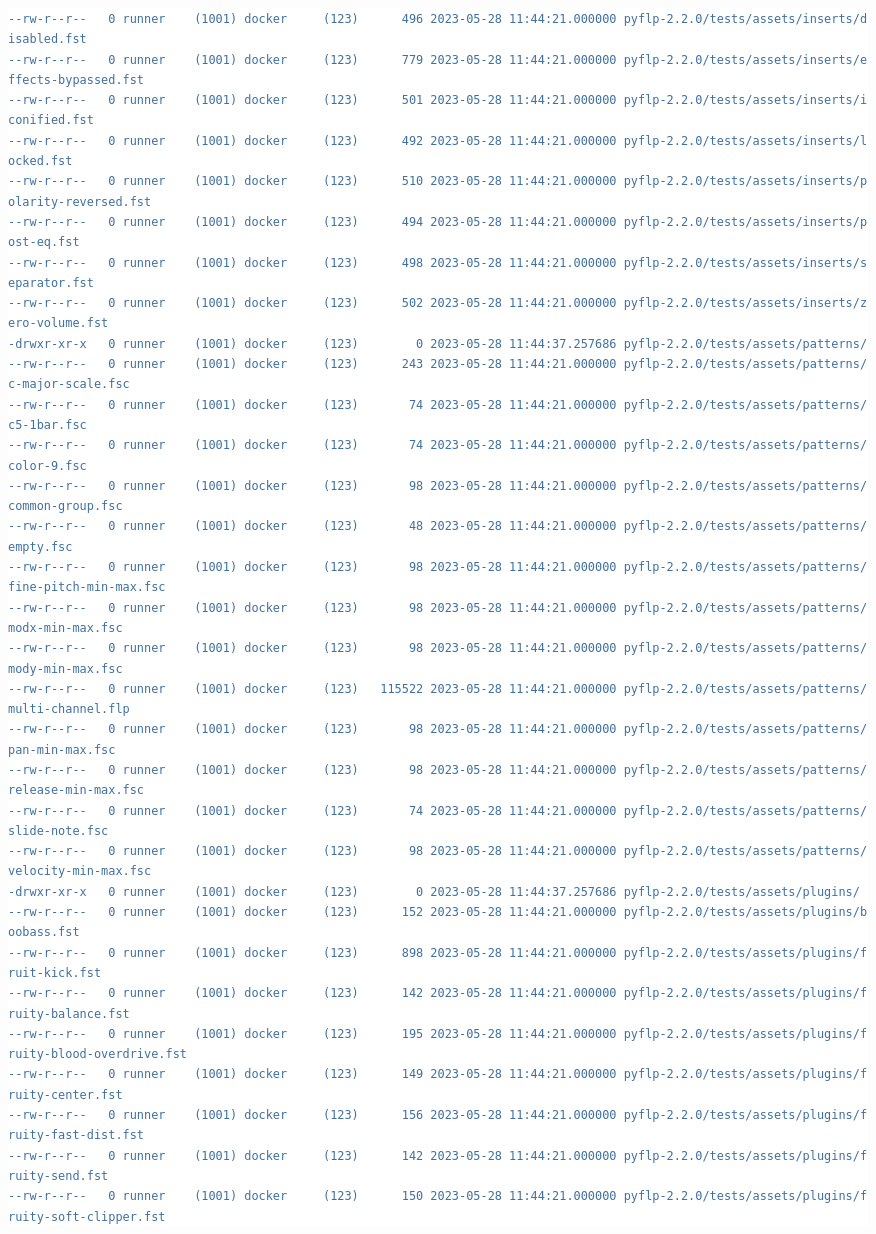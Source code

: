 ```diff
--rw-r--r--   0 runner    (1001) docker     (123)      496 2023-05-28 11:44:21.000000 pyflp-2.2.0/tests/assets/inserts/disabled.fst
--rw-r--r--   0 runner    (1001) docker     (123)      779 2023-05-28 11:44:21.000000 pyflp-2.2.0/tests/assets/inserts/effects-bypassed.fst
--rw-r--r--   0 runner    (1001) docker     (123)      501 2023-05-28 11:44:21.000000 pyflp-2.2.0/tests/assets/inserts/iconified.fst
--rw-r--r--   0 runner    (1001) docker     (123)      492 2023-05-28 11:44:21.000000 pyflp-2.2.0/tests/assets/inserts/locked.fst
--rw-r--r--   0 runner    (1001) docker     (123)      510 2023-05-28 11:44:21.000000 pyflp-2.2.0/tests/assets/inserts/polarity-reversed.fst
--rw-r--r--   0 runner    (1001) docker     (123)      494 2023-05-28 11:44:21.000000 pyflp-2.2.0/tests/assets/inserts/post-eq.fst
--rw-r--r--   0 runner    (1001) docker     (123)      498 2023-05-28 11:44:21.000000 pyflp-2.2.0/tests/assets/inserts/separator.fst
--rw-r--r--   0 runner    (1001) docker     (123)      502 2023-05-28 11:44:21.000000 pyflp-2.2.0/tests/assets/inserts/zero-volume.fst
-drwxr-xr-x   0 runner    (1001) docker     (123)        0 2023-05-28 11:44:37.257686 pyflp-2.2.0/tests/assets/patterns/
--rw-r--r--   0 runner    (1001) docker     (123)      243 2023-05-28 11:44:21.000000 pyflp-2.2.0/tests/assets/patterns/c-major-scale.fsc
--rw-r--r--   0 runner    (1001) docker     (123)       74 2023-05-28 11:44:21.000000 pyflp-2.2.0/tests/assets/patterns/c5-1bar.fsc
--rw-r--r--   0 runner    (1001) docker     (123)       74 2023-05-28 11:44:21.000000 pyflp-2.2.0/tests/assets/patterns/color-9.fsc
--rw-r--r--   0 runner    (1001) docker     (123)       98 2023-05-28 11:44:21.000000 pyflp-2.2.0/tests/assets/patterns/common-group.fsc
--rw-r--r--   0 runner    (1001) docker     (123)       48 2023-05-28 11:44:21.000000 pyflp-2.2.0/tests/assets/patterns/empty.fsc
--rw-r--r--   0 runner    (1001) docker     (123)       98 2023-05-28 11:44:21.000000 pyflp-2.2.0/tests/assets/patterns/fine-pitch-min-max.fsc
--rw-r--r--   0 runner    (1001) docker     (123)       98 2023-05-28 11:44:21.000000 pyflp-2.2.0/tests/assets/patterns/modx-min-max.fsc
--rw-r--r--   0 runner    (1001) docker     (123)       98 2023-05-28 11:44:21.000000 pyflp-2.2.0/tests/assets/patterns/mody-min-max.fsc
--rw-r--r--   0 runner    (1001) docker     (123)   115522 2023-05-28 11:44:21.000000 pyflp-2.2.0/tests/assets/patterns/multi-channel.flp
--rw-r--r--   0 runner    (1001) docker     (123)       98 2023-05-28 11:44:21.000000 pyflp-2.2.0/tests/assets/patterns/pan-min-max.fsc
--rw-r--r--   0 runner    (1001) docker     (123)       98 2023-05-28 11:44:21.000000 pyflp-2.2.0/tests/assets/patterns/release-min-max.fsc
--rw-r--r--   0 runner    (1001) docker     (123)       74 2023-05-28 11:44:21.000000 pyflp-2.2.0/tests/assets/patterns/slide-note.fsc
--rw-r--r--   0 runner    (1001) docker     (123)       98 2023-05-28 11:44:21.000000 pyflp-2.2.0/tests/assets/patterns/velocity-min-max.fsc
-drwxr-xr-x   0 runner    (1001) docker     (123)        0 2023-05-28 11:44:37.257686 pyflp-2.2.0/tests/assets/plugins/
--rw-r--r--   0 runner    (1001) docker     (123)      152 2023-05-28 11:44:21.000000 pyflp-2.2.0/tests/assets/plugins/boobass.fst
--rw-r--r--   0 runner    (1001) docker     (123)      898 2023-05-28 11:44:21.000000 pyflp-2.2.0/tests/assets/plugins/fruit-kick.fst
--rw-r--r--   0 runner    (1001) docker     (123)      142 2023-05-28 11:44:21.000000 pyflp-2.2.0/tests/assets/plugins/fruity-balance.fst
--rw-r--r--   0 runner    (1001) docker     (123)      195 2023-05-28 11:44:21.000000 pyflp-2.2.0/tests/assets/plugins/fruity-blood-overdrive.fst
--rw-r--r--   0 runner    (1001) docker     (123)      149 2023-05-28 11:44:21.000000 pyflp-2.2.0/tests/assets/plugins/fruity-center.fst
--rw-r--r--   0 runner    (1001) docker     (123)      156 2023-05-28 11:44:21.000000 pyflp-2.2.0/tests/assets/plugins/fruity-fast-dist.fst
--rw-r--r--   0 runner    (1001) docker     (123)      142 2023-05-28 11:44:21.000000 pyflp-2.2.0/tests/assets/plugins/fruity-send.fst
--rw-r--r--   0 runner    (1001) docker     (123)      150 2023-05-28 11:44:21.000000 pyflp-2.2.0/tests/assets/plugins/fruity-soft-clipper.fst
```